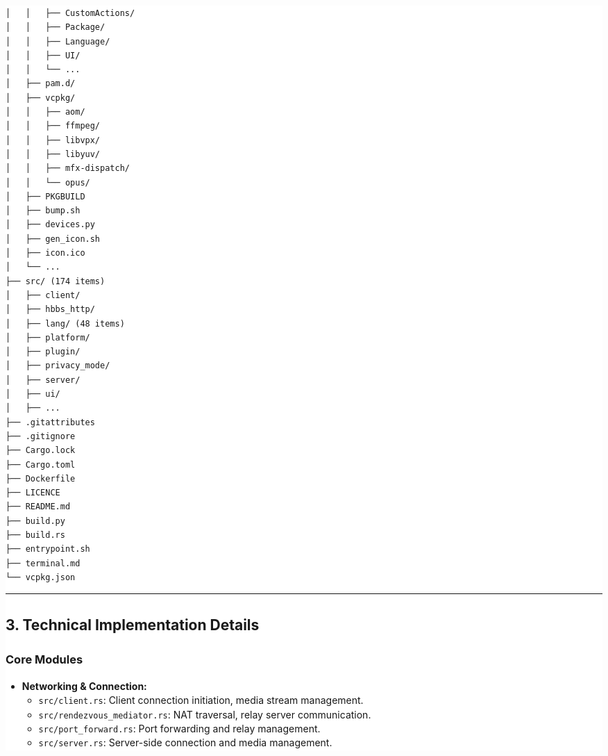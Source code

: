 ```
│   │   ├── CustomActions/
│   │   ├── Package/
│   │   ├── Language/
│   │   ├── UI/
│   │   └── ...
│   ├── pam.d/
│   ├── vcpkg/
│   │   ├── aom/
│   │   ├── ffmpeg/
│   │   ├── libvpx/
│   │   ├── libyuv/
│   │   ├── mfx-dispatch/
│   │   └── opus/
│   ├── PKGBUILD
│   ├── bump.sh
│   ├── devices.py
│   ├── gen_icon.sh
│   ├── icon.ico
│   └── ...
├── src/ (174 items)
│   ├── client/
│   ├── hbbs_http/
│   ├── lang/ (48 items)
│   ├── platform/
│   ├── plugin/
│   ├── privacy_mode/
│   ├── server/
│   ├── ui/
│   ├── ...
├── .gitattributes
├── .gitignore
├── Cargo.lock
├── Cargo.toml
├── Dockerfile
├── LICENCE
├── README.md
├── build.py
├── build.rs
├── entrypoint.sh
├── terminal.md
└── vcpkg.json
```

---

## 3. Technical Implementation Details

### Core Modules

- **Networking & Connection:**
  - `src/client.rs`: Client connection initiation, media stream management.
  - `src/rendezvous_mediator.rs`: NAT traversal, relay server communication.
  - `src/port_forward.rs`: Port forwarding and relay management.
  - `src/server.rs`: Server-side connection and media management.
